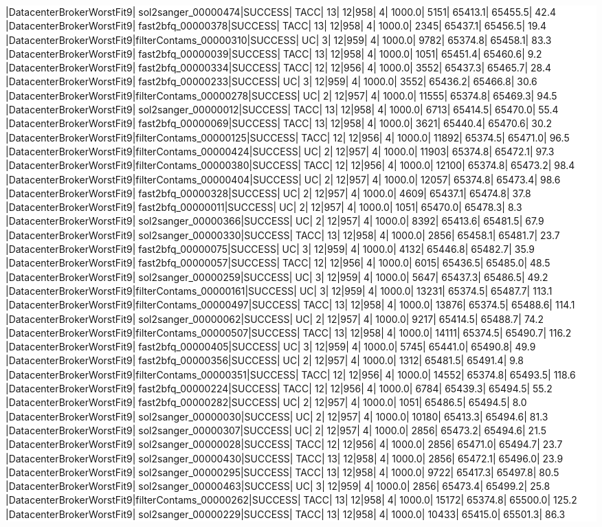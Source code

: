|DatacenterBrokerWorstFit9|   sol2sanger_00000474|SUCCESS|  TACC|  13|       12|958|        4|    1000.0|       5151|  65413.1|   65455.5|    42.4
|DatacenterBrokerWorstFit9|     fast2bfq_00000378|SUCCESS|  TACC|  13|       12|958|        4|    1000.0|       2345|  65437.1|   65456.5|    19.4
|DatacenterBrokerWorstFit9|filterContams_00000310|SUCCESS|    UC|   3|       12|959|        4|    1000.0|       9782|  65374.8|   65458.1|    83.3
|DatacenterBrokerWorstFit9|     fast2bfq_00000039|SUCCESS|  TACC|  13|       12|958|        4|    1000.0|       1051|  65451.4|   65460.6|     9.2
|DatacenterBrokerWorstFit9|     fast2bfq_00000334|SUCCESS|  TACC|  12|       12|956|        4|    1000.0|       3552|  65437.3|   65465.7|    28.4
|DatacenterBrokerWorstFit9|     fast2bfq_00000233|SUCCESS|    UC|   3|       12|959|        4|    1000.0|       3552|  65436.2|   65466.8|    30.6
|DatacenterBrokerWorstFit9|filterContams_00000278|SUCCESS|    UC|   2|       12|957|        4|    1000.0|      11555|  65374.8|   65469.3|    94.5
|DatacenterBrokerWorstFit9|   sol2sanger_00000012|SUCCESS|  TACC|  13|       12|958|        4|    1000.0|       6713|  65414.5|   65470.0|    55.4
|DatacenterBrokerWorstFit9|     fast2bfq_00000069|SUCCESS|  TACC|  13|       12|958|        4|    1000.0|       3621|  65440.4|   65470.6|    30.2
|DatacenterBrokerWorstFit9|filterContams_00000125|SUCCESS|  TACC|  12|       12|956|        4|    1000.0|      11892|  65374.5|   65471.0|    96.5
|DatacenterBrokerWorstFit9|filterContams_00000424|SUCCESS|    UC|   2|       12|957|        4|    1000.0|      11903|  65374.8|   65472.1|    97.3
|DatacenterBrokerWorstFit9|filterContams_00000380|SUCCESS|  TACC|  12|       12|956|        4|    1000.0|      12100|  65374.8|   65473.2|    98.4
|DatacenterBrokerWorstFit9|filterContams_00000404|SUCCESS|    UC|   2|       12|957|        4|    1000.0|      12057|  65374.8|   65473.4|    98.6
|DatacenterBrokerWorstFit9|     fast2bfq_00000328|SUCCESS|    UC|   2|       12|957|        4|    1000.0|       4609|  65437.1|   65474.8|    37.8
|DatacenterBrokerWorstFit9|     fast2bfq_00000011|SUCCESS|    UC|   2|       12|957|        4|    1000.0|       1051|  65470.0|   65478.3|     8.3
|DatacenterBrokerWorstFit9|   sol2sanger_00000366|SUCCESS|    UC|   2|       12|957|        4|    1000.0|       8392|  65413.6|   65481.5|    67.9
|DatacenterBrokerWorstFit9|   sol2sanger_00000330|SUCCESS|  TACC|  13|       12|958|        4|    1000.0|       2856|  65458.1|   65481.7|    23.7
|DatacenterBrokerWorstFit9|     fast2bfq_00000075|SUCCESS|    UC|   3|       12|959|        4|    1000.0|       4132|  65446.8|   65482.7|    35.9
|DatacenterBrokerWorstFit9|     fast2bfq_00000057|SUCCESS|  TACC|  12|       12|956|        4|    1000.0|       6015|  65436.5|   65485.0|    48.5
|DatacenterBrokerWorstFit9|   sol2sanger_00000259|SUCCESS|    UC|   3|       12|959|        4|    1000.0|       5647|  65437.3|   65486.5|    49.2
|DatacenterBrokerWorstFit9|filterContams_00000161|SUCCESS|    UC|   3|       12|959|        4|    1000.0|      13231|  65374.5|   65487.7|   113.1
|DatacenterBrokerWorstFit9|filterContams_00000497|SUCCESS|  TACC|  13|       12|958|        4|    1000.0|      13876|  65374.5|   65488.6|   114.1
|DatacenterBrokerWorstFit9|   sol2sanger_00000062|SUCCESS|    UC|   2|       12|957|        4|    1000.0|       9217|  65414.5|   65488.7|    74.2
|DatacenterBrokerWorstFit9|filterContams_00000507|SUCCESS|  TACC|  13|       12|958|        4|    1000.0|      14111|  65374.5|   65490.7|   116.2
|DatacenterBrokerWorstFit9|     fast2bfq_00000405|SUCCESS|    UC|   3|       12|959|        4|    1000.0|       5745|  65441.0|   65490.8|    49.9
|DatacenterBrokerWorstFit9|     fast2bfq_00000356|SUCCESS|    UC|   2|       12|957|        4|    1000.0|       1312|  65481.5|   65491.4|     9.8
|DatacenterBrokerWorstFit9|filterContams_00000351|SUCCESS|  TACC|  12|       12|956|        4|    1000.0|      14552|  65374.8|   65493.5|   118.6
|DatacenterBrokerWorstFit9|     fast2bfq_00000224|SUCCESS|  TACC|  12|       12|956|        4|    1000.0|       6784|  65439.3|   65494.5|    55.2
|DatacenterBrokerWorstFit9|     fast2bfq_00000282|SUCCESS|    UC|   2|       12|957|        4|    1000.0|       1051|  65486.5|   65494.5|     8.0
|DatacenterBrokerWorstFit9|   sol2sanger_00000030|SUCCESS|    UC|   2|       12|957|        4|    1000.0|      10180|  65413.3|   65494.6|    81.3
|DatacenterBrokerWorstFit9|   sol2sanger_00000307|SUCCESS|    UC|   2|       12|957|        4|    1000.0|       2856|  65473.2|   65494.6|    21.5
|DatacenterBrokerWorstFit9|   sol2sanger_00000028|SUCCESS|  TACC|  12|       12|956|        4|    1000.0|       2856|  65471.0|   65494.7|    23.7
|DatacenterBrokerWorstFit9|   sol2sanger_00000430|SUCCESS|  TACC|  13|       12|958|        4|    1000.0|       2856|  65472.1|   65496.0|    23.9
|DatacenterBrokerWorstFit9|   sol2sanger_00000295|SUCCESS|  TACC|  13|       12|958|        4|    1000.0|       9722|  65417.3|   65497.8|    80.5
|DatacenterBrokerWorstFit9|   sol2sanger_00000463|SUCCESS|    UC|   3|       12|959|        4|    1000.0|       2856|  65473.4|   65499.2|    25.8
|DatacenterBrokerWorstFit9|filterContams_00000262|SUCCESS|  TACC|  13|       12|958|        4|    1000.0|      15172|  65374.8|   65500.0|   125.2
|DatacenterBrokerWorstFit9|   sol2sanger_00000229|SUCCESS|  TACC|  13|       12|958|        4|    1000.0|      10433|  65415.0|   65501.3|    86.3